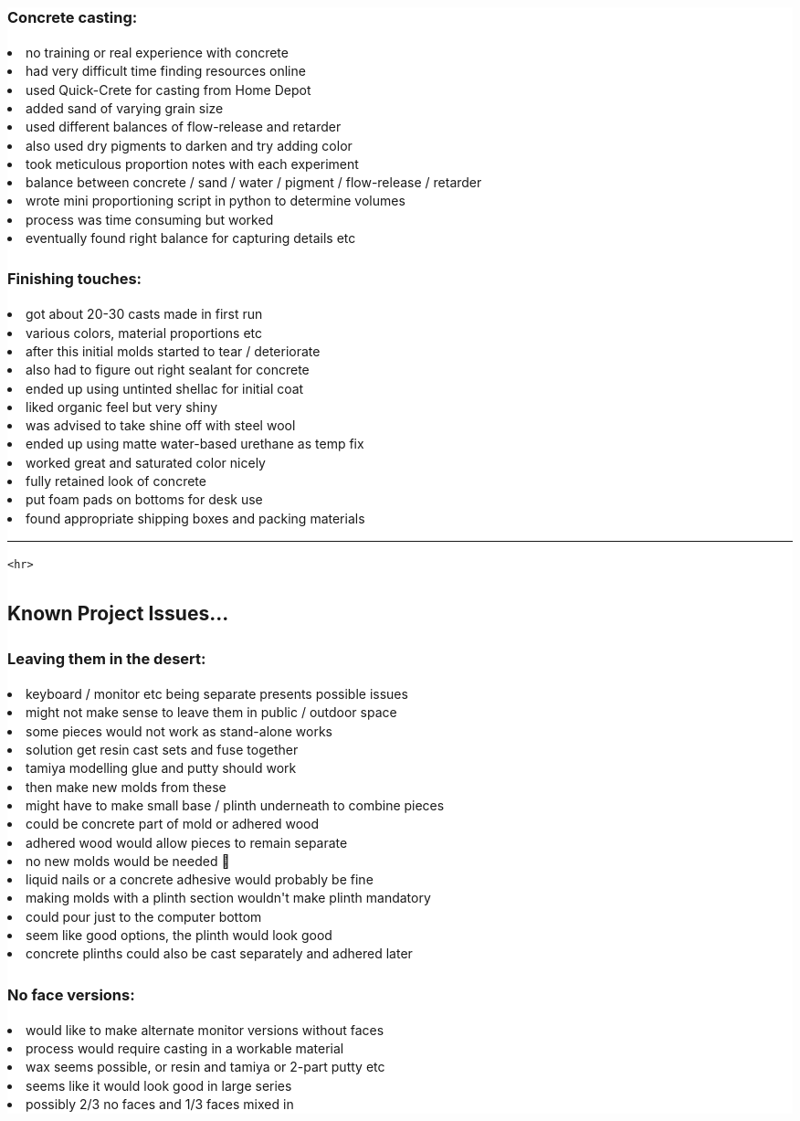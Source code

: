   <h3>Concrete casting:</h3>
  <li>no training or real experience with concrete</li>
  <li>had very difficult time finding resources online</li>
  <li>used Quick-Crete for casting from Home Depot</li>
  <li>added sand of varying grain size</li>
  <li>used different balances of flow-release and retarder</li>
  <li>also used dry pigments to darken and try adding color</li>
  <li>took meticulous proportion notes with each experiment</li>
  <li>balance between concrete / sand / water / pigment / flow-release / retarder</li>
  <li>wrote mini proportioning script in python to determine volumes</li>
  <li>process was time consuming but worked</li>
  <li>eventually found right balance for capturing details etc</li>

  <h3>Finishing touches:</h3>
  <li>got about 20-30 casts made in first run</li>
  <li>various colors, material proportions etc</li>
  <li>after this initial molds started to tear / deteriorate</li>
  <li>also had to figure out right sealant for concrete</li>
  <li>ended up using untinted shellac for initial coat</li>
  <li>liked organic feel but very shiny</li>
  <li>was advised to take shine off with steel wool</li>
  <li>ended up using matte water-based urethane as temp fix</li>
  <li>worked great and saturated color nicely</li>
  <li>fully retained look of concrete</li>
  <li>put foam pads on bottoms for desk use</li>
  <li>found appropriate shipping boxes and packing materials</li>

  ---

    <hr>

  <h2>Known Project Issues...</h2>

  <h3>Leaving them in the desert:</h3>
  <li>keyboard / monitor etc being separate presents possible issues</li>
  <li>might not make sense to leave them in public / outdoor space</li>
  <li>some pieces would not work as stand-alone works</li>
  <li>solution get resin cast sets and fuse together</li>
  <li>tamiya modelling glue and putty should work</li>
  <li>then make new molds from these</li>
  <li>might have to make small base / plinth underneath to combine pieces</li>
  <li>could be concrete part of mold or adhered wood</li>
  <li>adhered wood would allow pieces to remain separate</li>
  <li>no new molds would be needed 🤔</li>
  <li>liquid nails or a concrete adhesive would probably be fine</li>
  <li>making molds with a plinth section wouldn't make plinth mandatory</li>
  <li>could pour just to the computer bottom</li>
  <li>seem like good options, the plinth would look good</li>
  <li>concrete plinths could also be cast separately and adhered later</li>

  <h3>No face versions:</h3>
  <li>would like to make alternate monitor versions without faces</li>
  <li>process would require casting in a workable material</li>
  <li>wax seems possible, or resin and tamiya or 2-part putty etc</li>
  <li>seems like it would look good in large series</li>
  <li>possibly 2/3 no faces and 1/3 faces mixed in</li>
